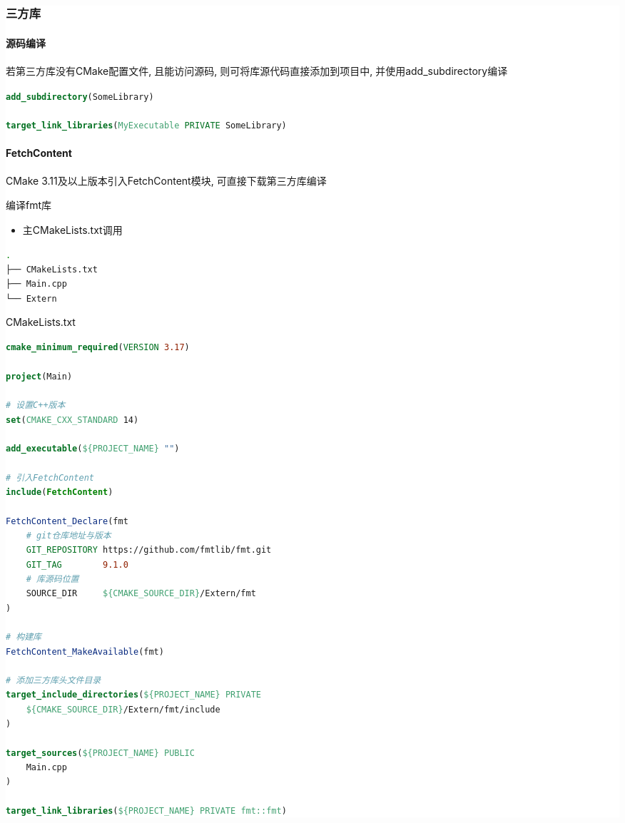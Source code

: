 ### 三方库

#### 源码编译

若第三方库没有CMake配置文件, 且能访问源码, 则可将库源代码直接添加到项目中, 并使用add_subdirectory编译

```cmake
add_subdirectory(SomeLibrary)

target_link_libraries(MyExecutable PRIVATE SomeLibrary)
```

#### FetchContent

CMake 3.11及以上版本引入FetchContent模块, 可直接下载第三方库编译

编译fmt库

- 主CMakeLists.txt调用

```sh
.
├── CMakeLists.txt
├── Main.cpp
└── Extern
```

CMakeLists.txt

```cmake
cmake_minimum_required(VERSION 3.17)

project(Main)

# 设置C++版本
set(CMAKE_CXX_STANDARD 14)

add_executable(${PROJECT_NAME} "")

# 引入FetchContent
include(FetchContent)

FetchContent_Declare(fmt
    # git仓库地址与版本
    GIT_REPOSITORY https://github.com/fmtlib/fmt.git
    GIT_TAG        9.1.0
    # 库源码位置
    SOURCE_DIR     ${CMAKE_SOURCE_DIR}/Extern/fmt
)

# 构建库
FetchContent_MakeAvailable(fmt)

# 添加三方库头文件目录
target_include_directories(${PROJECT_NAME} PRIVATE 
    ${CMAKE_SOURCE_DIR}/Extern/fmt/include
)

target_sources(${PROJECT_NAME} PUBLIC
    Main.cpp
)

target_link_libraries(${PROJECT_NAME} PRIVATE fmt::fmt)
```
